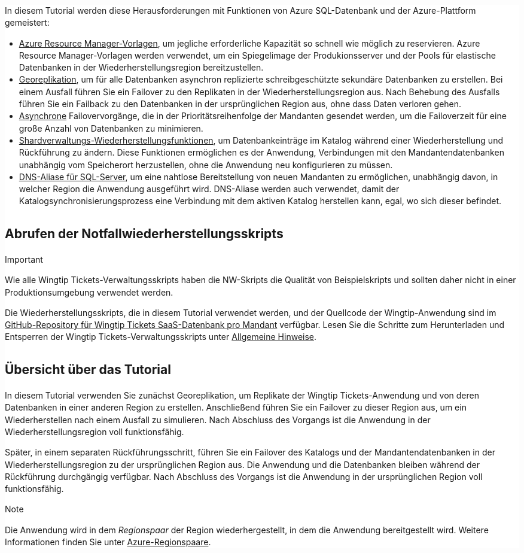 In diesem Tutorial werden diese Herausforderungen mit Funktionen von Azure SQL-Datenbank und der Azure-Plattform gemeistert:

* [Azure Resource Manager-Vorlagen](https://docs.microsoft.com/azure/azure-resource-manager/resource-manager-create-first-template), um jegliche erforderliche Kapazität so schnell wie möglich zu reservieren. Azure Resource Manager-Vorlagen werden verwendet, um ein Spiegelimage der Produkionsserver und der Pools für elastische Datenbanken in der Wiederherstellungsregion bereitzustellen.
* [Georeplikation](sql-database-geo-replication-overview.md), um für alle Datenbanken asynchron replizierte schreibgeschützte sekundäre Datenbanken zu erstellen. Bei einem Ausfall führen Sie ein Failover zu den Replikaten in der Wiederherstellungsregion aus.  Nach Behebung des Ausfalls führen Sie ein Failback zu den Datenbanken in der ursprünglichen Region aus, ohne dass Daten verloren gehen.
* [Asynchrone](https://docs.microsoft.com/azure/azure-resource-manager/resource-manager-async-operations) Failovervorgänge, die in der Prioritätsreihenfolge der Mandanten gesendet werden, um die Failoverzeit für eine große Anzahl von Datenbanken zu minimieren.
* [Shardverwaltungs-Wiederherstellungsfunktionen](sql-database-elastic-database-recovery-manager.md), um Datenbankeinträge im Katalog während einer Wiederherstellung und Rückführung zu ändern. Diese Funktionen ermöglichen es der Anwendung, Verbindungen mit den Mandantendatenbanken unabhängig vom Speicherort herzustellen, ohne die Anwendung neu konfigurieren zu müssen.
* [DNS-Aliase für SQL-Server](dns-alias-overview.md), um eine nahtlose Bereitstellung von neuen Mandanten zu ermöglichen, unabhängig davon, in welcher Region die Anwendung ausgeführt wird. DNS-Aliase werden auch verwendet, damit der Katalogsynchronisierungsprozess eine Verbindung mit dem aktiven Katalog herstellen kann, egal, wo sich dieser befindet.

## <a name="get-the-disaster-recovery-scripts"></a>Abrufen der Notfallwiederherstellungsskripts 

> [!IMPORTANT]
> Wie alle Wingtip Tickets-Verwaltungsskripts haben die NW-Skripts die Qualität von Beispielskripts und sollten daher nicht in einer Produktionsumgebung verwendet werden. 

Die Wiederherstellungsskripts, die in diesem Tutorial verwendet werden, und der Quellcode der Wingtip-Anwendung sind im [GitHub-Repository für Wingtip Tickets SaaS-Datenbank pro Mandant](https://github.com/Microsoft/WingtipTicketsSaaS-DbPerTenant/) verfügbar. Lesen Sie die Schritte zum Herunterladen und Entsperren der Wingtip Tickets-Verwaltungsskripts unter [Allgemeine Hinweise](saas-tenancy-wingtip-app-guidance-tips.md).

## <a name="tutorial-overview"></a>Übersicht über das Tutorial
In diesem Tutorial verwenden Sie zunächst Georeplikation, um Replikate der Wingtip Tickets-Anwendung und von deren Datenbanken in einer anderen Region zu erstellen. Anschließend führen Sie ein Failover zu dieser Region aus, um ein Wiederherstellen nach einem Ausfall zu simulieren. Nach Abschluss des Vorgangs ist die Anwendung in der Wiederherstellungsregion voll funktionsfähig.

Später, in einem separaten Rückführungsschritt, führen Sie ein Failover des Katalogs und der Mandantendatenbanken in der Wiederherstellungsregion zu der ursprünglichen Region aus. Die Anwendung und die Datenbanken bleiben während der Rückführung durchgängig verfügbar. Nach Abschluss des Vorgangs ist die Anwendung in der ursprünglichen Region voll funktionsfähig.

> [!Note]
> Die Anwendung wird in dem _Regionspaar_ der Region wiederhergestellt, in dem die Anwendung bereitgestellt wird. Weitere Informationen finden Sie unter [Azure-Regionspaare](https://docs.microsoft.com/azure/best-practices-availability-paired-regions).
